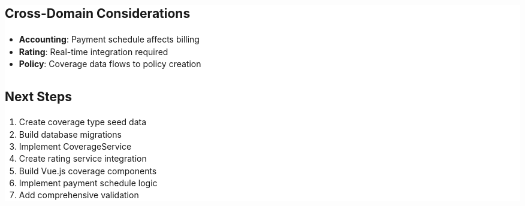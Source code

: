 ## Cross-Domain Considerations

- **Accounting**: Payment schedule affects billing
- **Rating**: Real-time integration required
- **Policy**: Coverage data flows to policy creation

## Next Steps

1. Create coverage type seed data
2. Build database migrations
3. Implement CoverageService
4. Create rating service integration
5. Build Vue.js coverage components
6. Implement payment schedule logic
7. Add comprehensive validation